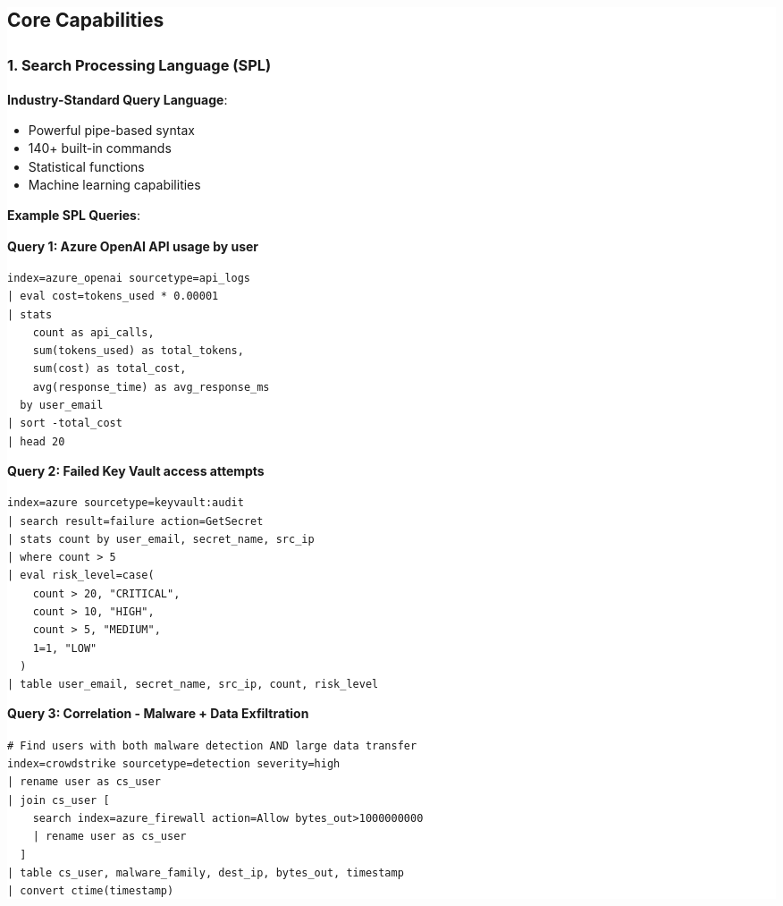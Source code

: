
## Core Capabilities

### 1. Search Processing Language (SPL)

**Industry-Standard Query Language**:
- Powerful pipe-based syntax
- 140+ built-in commands
- Statistical functions
- Machine learning capabilities

**Example SPL Queries**:

**Query 1: Azure OpenAI API usage by user**
```spl
index=azure_openai sourcetype=api_logs
| eval cost=tokens_used * 0.00001
| stats 
    count as api_calls,
    sum(tokens_used) as total_tokens,
    sum(cost) as total_cost,
    avg(response_time) as avg_response_ms
  by user_email
| sort -total_cost
| head 20
```

**Query 2: Failed Key Vault access attempts**
```spl
index=azure sourcetype=keyvault:audit
| search result=failure action=GetSecret
| stats count by user_email, secret_name, src_ip
| where count > 5
| eval risk_level=case(
    count > 20, "CRITICAL",
    count > 10, "HIGH",
    count > 5, "MEDIUM",
    1=1, "LOW"
  )
| table user_email, secret_name, src_ip, count, risk_level
```

**Query 3: Correlation - Malware + Data Exfiltration**
```spl
# Find users with both malware detection AND large data transfer
index=crowdstrike sourcetype=detection severity=high
| rename user as cs_user
| join cs_user [
    search index=azure_firewall action=Allow bytes_out>1000000000
    | rename user as cs_user
  ]
| table cs_user, malware_family, dest_ip, bytes_out, timestamp
| convert ctime(timestamp)
```
